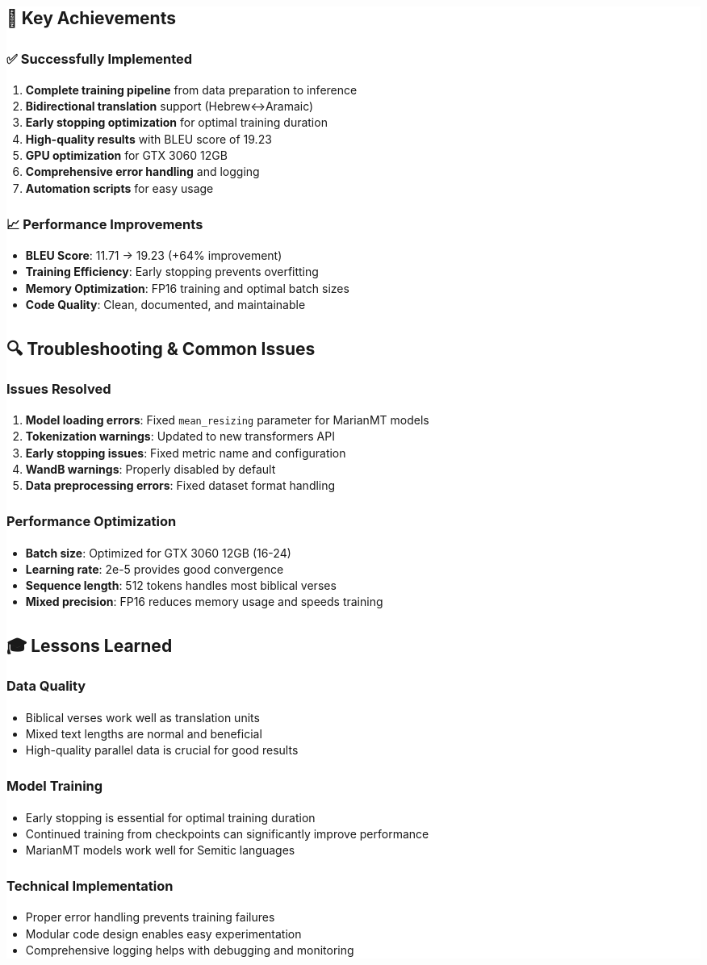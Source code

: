 ## 🎯 Key Achievements

### ✅ Successfully Implemented
1. **Complete training pipeline** from data preparation to inference
2. **Bidirectional translation** support (Hebrew↔Aramaic)
3. **Early stopping optimization** for optimal training duration
4. **High-quality results** with BLEU score of 19.23
5. **GPU optimization** for GTX 3060 12GB
6. **Comprehensive error handling** and logging
7. **Automation scripts** for easy usage

### 📈 Performance Improvements
- **BLEU Score**: 11.71 → 19.23 (+64% improvement)
- **Training Efficiency**: Early stopping prevents overfitting
- **Memory Optimization**: FP16 training and optimal batch sizes
- **Code Quality**: Clean, documented, and maintainable

## 🔍 Troubleshooting & Common Issues

### Issues Resolved
1. **Model loading errors**: Fixed `mean_resizing` parameter for MarianMT models
2. **Tokenization warnings**: Updated to new transformers API
3. **Early stopping issues**: Fixed metric name and configuration
4. **WandB warnings**: Properly disabled by default
5. **Data preprocessing errors**: Fixed dataset format handling

### Performance Optimization
- **Batch size**: Optimized for GTX 3060 12GB (16-24)
- **Learning rate**: 2e-5 provides good convergence
- **Sequence length**: 512 tokens handles most biblical verses
- **Mixed precision**: FP16 reduces memory usage and speeds training

## 🎓 Lessons Learned

### Data Quality
- Biblical verses work well as translation units
- Mixed text lengths are normal and beneficial
- High-quality parallel data is crucial for good results

### Model Training
- Early stopping is essential for optimal training duration
- Continued training from checkpoints can significantly improve performance
- MarianMT models work well for Semitic languages

### Technical Implementation
- Proper error handling prevents training failures
- Modular code design enables easy experimentation
- Comprehensive logging helps with debugging and monitoring
